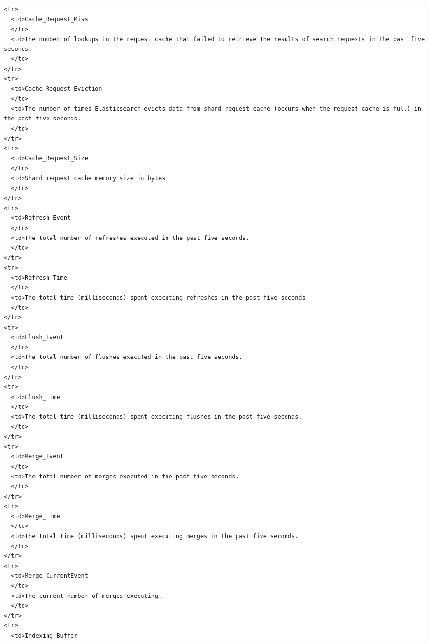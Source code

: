     <tr>
      <td>Cache_Request_Miss
      </td>
      <td>The number of lookups in the request cache that failed to retrieve the results of search requests in the past five seconds.
      </td>
    </tr>
    <tr>
      <td>Cache_Request_Eviction
      </td>
      <td>The number of times Elasticsearch evicts data from shard request cache (occurs when the request cache is full) in the past five seconds.
      </td>
    </tr>
    <tr>
      <td>Cache_Request_Size
      </td>
      <td>Shard request cache memory size in bytes.
      </td>
    </tr>
    <tr>
      <td>Refresh_Event
      </td>
      <td>The total number of refreshes executed in the past five seconds.
      </td>
    </tr>
    <tr>
      <td>Refresh_Time
      </td>
      <td>The total time (milliseconds) spent executing refreshes in the past five seconds
      </td>
    </tr>
    <tr>
      <td>Flush_Event
      </td>
      <td>The total number of flushes executed in the past five seconds.
      </td>
    </tr>
    <tr>
      <td>Flush_Time
      </td>
      <td>The total time (milliseconds) spent executing flushes in the past five seconds.
      </td>
    </tr>
    <tr>
      <td>Merge_Event
      </td>
      <td>The total number of merges executed in the past five seconds.
      </td>
    </tr>
    <tr>
      <td>Merge_Time
      </td>
      <td>The total time (milliseconds) spent executing merges in the past five seconds.
      </td>
    </tr>
    <tr>
      <td>Merge_CurrentEvent
      </td>
      <td>The current number of merges executing.
      </td>
    </tr>
    <tr>
      <td>Indexing_Buffer